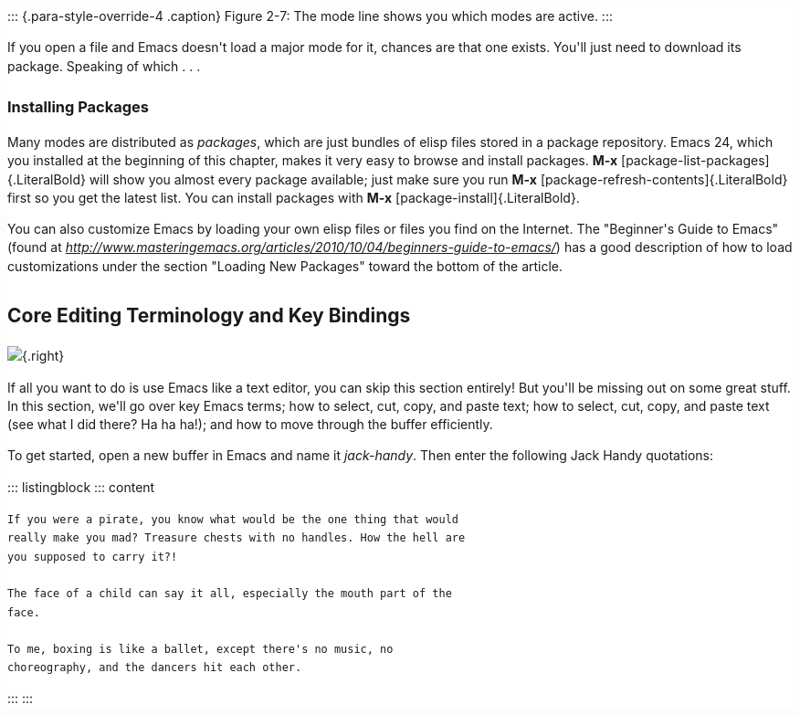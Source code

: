 ::: {.para-style-override-4 .caption}
Figure 2-7: The mode line shows you which modes are active.
:::

If you open a file and Emacs doesn't load a major mode for it, chances
are that one exists. You'll just need to download its package. Speaking
of which . . .

### Installing Packages

Many modes are distributed as *packages*, which are just bundles of
elisp files stored in a package repository. Emacs 24, which you
installed at the beginning of this chapter, makes it very easy to browse
and install packages. **M-x** [package-list-packages]{.LiteralBold} will
show you almost every package available; just make sure you run **M-x**
[package-refresh-contents]{.LiteralBold} first so you get the latest
list. You can install packages with **M-x**
[package-install]{.LiteralBold}.

You can also customize Emacs by loading your own elisp files or files
you find on the Internet. The "Beginner's Guide to Emacs" (found at
*<http://www.masteringemacs.org/articles/2010/10/04/beginners-guide-to-emacs/>*)
has a good description of how to load customizations under the section
"Loading New Packages" toward the bottom of the article.

## Core Editing Terminology and Key Bindings

![](/assets/images/cftbat/basic-emacs/pirate.png){.right}

If all you want to do is use Emacs like a text editor, you can skip this
section entirely! But you'll be missing out on some great stuff. In this
section, we'll go over key Emacs terms; how to select, cut, copy, and
paste text; how to select, cut, copy, and paste text (see what I did
there? Ha ha ha!); and how to move through the buffer efficiently.

To get started, open a new buffer in Emacs and name it *jack-handy*.
Then enter the following Jack Handy quotations:

::: listingblock
::: content
``` {.pygments .highlight}
If you were a pirate, you know what would be the one thing that would
really make you mad? Treasure chests with no handles. How the hell are
you supposed to carry it?!

The face of a child can say it all, especially the mouth part of the
face.

To me, boxing is like a ballet, except there's no music, no
choreography, and the dancers hit each other.
```
:::
:::
